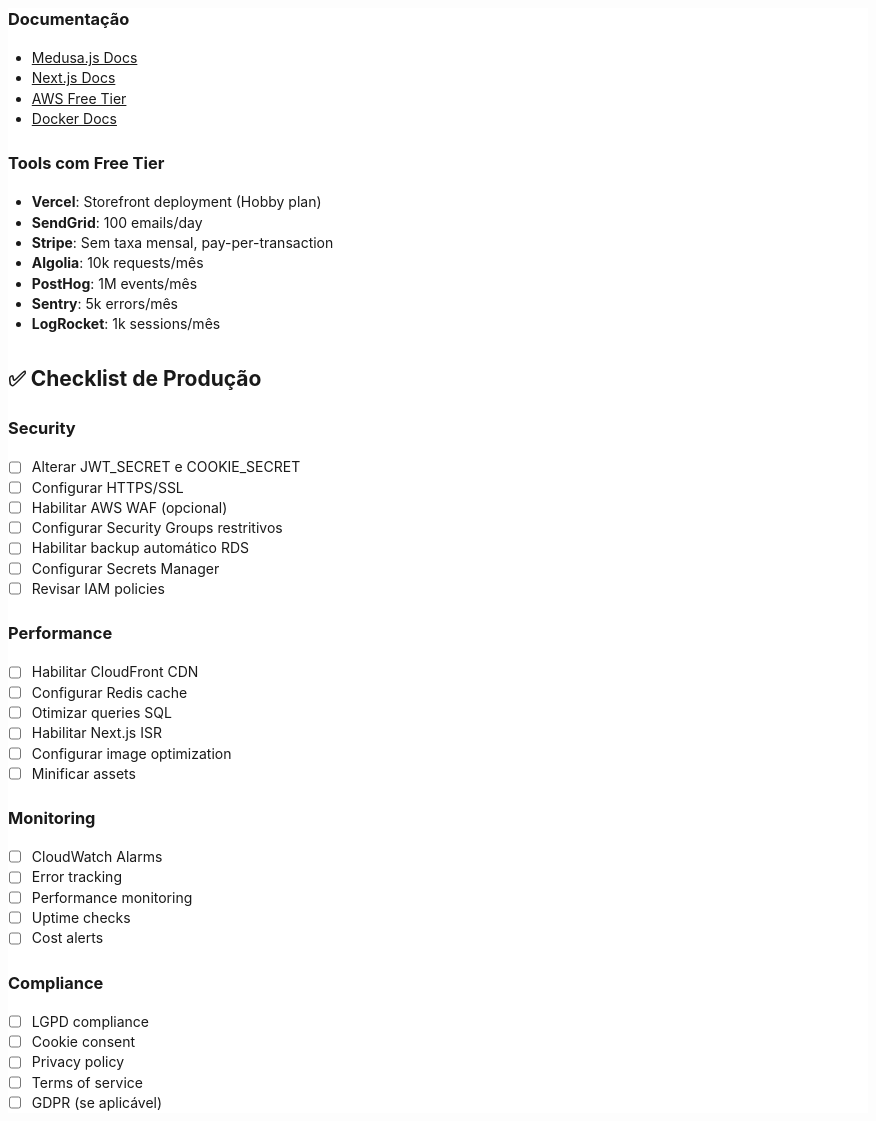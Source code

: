 ### Documentação

- [Medusa.js Docs](https://docs.medusajs.com)
- [Next.js Docs](https://nextjs.org/docs)
- [AWS Free Tier](https://aws.amazon.com/free)
- [Docker Docs](https://docs.docker.com)

### Tools com Free Tier

- **Vercel**: Storefront deployment (Hobby plan)
- **SendGrid**: 100 emails/day
- **Stripe**: Sem taxa mensal, pay-per-transaction
- **Algolia**: 10k requests/mês
- **PostHog**: 1M events/mês
- **Sentry**: 5k errors/mês
- **LogRocket**: 1k sessions/mês

## ✅ Checklist de Produção

### Security

- [ ] Alterar JWT_SECRET e COOKIE_SECRET
- [ ] Configurar HTTPS/SSL
- [ ] Habilitar AWS WAF (opcional)
- [ ] Configurar Security Groups restritivos
- [ ] Habilitar backup automático RDS
- [ ] Configurar Secrets Manager
- [ ] Revisar IAM policies

### Performance

- [ ] Habilitar CloudFront CDN
- [ ] Configurar Redis cache
- [ ] Otimizar queries SQL
- [ ] Habilitar Next.js ISR
- [ ] Configurar image optimization
- [ ] Minificar assets

### Monitoring

- [ ] CloudWatch Alarms
- [ ] Error tracking
- [ ] Performance monitoring
- [ ] Uptime checks
- [ ] Cost alerts

### Compliance

- [ ] LGPD compliance
- [ ] Cookie consent
- [ ] Privacy policy
- [ ] Terms of service
- [ ] GDPR (se aplicável)

